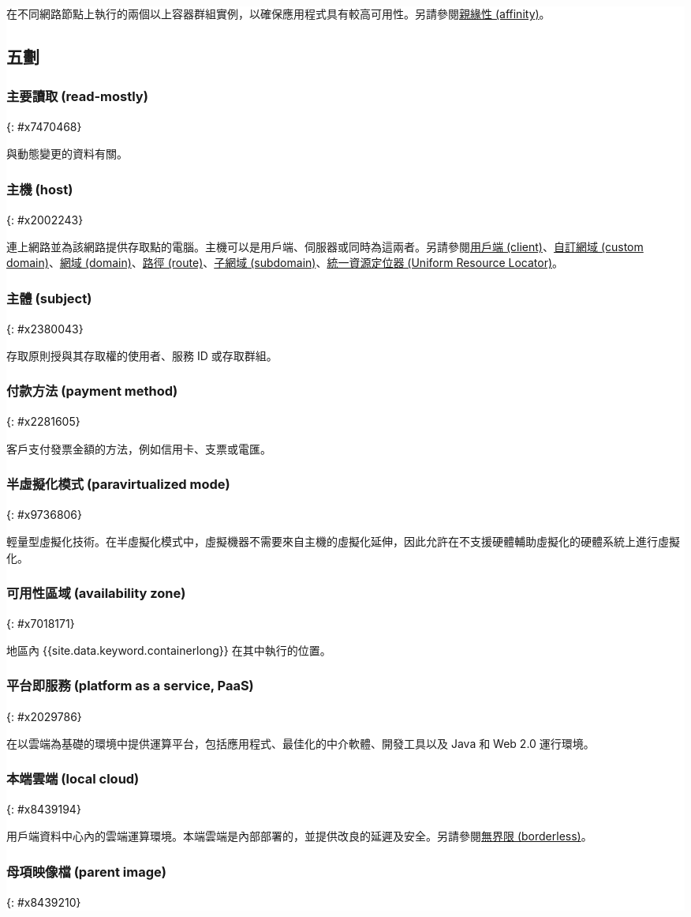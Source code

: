 在不同網路節點上執行的兩個以上容器群組實例，以確保應用程式具有較高可用性。另請參閱[親緣性 (affinity)](/docs/overview?topic=overview-glossary#x2149238)。

## 五劃

### 主要讀取 (read-mostly)
{: #x7470468}

與動態變更的資料有關。

### 主機 (host)
{: #x2002243}

連上網路並為該網路提供存取點的電腦。主機可以是用戶端、伺服器或同時為這兩者。另請參閱[用戶端 (client)](/docs/overview?topic=overview-glossary#x2000644)、[自訂網域 (custom domain)](/docs/overview?topic=overview-glossary#x5728384)、[網域 (domain)](/docs/overview?topic=overview-glossary#x2021210)、[路徑 (route)](/docs/overview?topic=overview-glossary#x2037338)、[子網域 (subdomain)](/docs/overview?topic=overview-glossary#x2040080)、[統一資源定位器 (Uniform Resource Locator)](/docs/overview?topic=overview-glossary#x2042491)。

### 主體 (subject)
{: #x2380043}

存取原則授與其存取權的使用者、服務 ID 或存取群組。

### 付款方法 (payment method)
{: #x2281605}

客戶支付發票金額的方法，例如信用卡、支票或電匯。

### 半虛擬化模式 (paravirtualized mode)
{: #x9736806}

輕量型虛擬化技術。在半虛擬化模式中，虛擬機器不需要來自主機的虛擬化延伸，因此允許在不支援硬體輔助虛擬化的硬體系統上進行虛擬化。

### 可用性區域 (availability zone)
{: #x7018171}

地區內 {{site.data.keyword.containerlong}} 在其中執行的位置。


### 平台即服務 (platform as a service, PaaS)
{: #x2029786}

在以雲端為基礎的環境中提供運算平台，包括應用程式、最佳化的中介軟體、開發工具以及 Java 和 Web 2.0 運行環境。

### 本端雲端 (local cloud)
{: #x8439194}

用戶端資料中心內的雲端運算環境。本端雲端是內部部署的，並提供改良的延遲及安全。另請參閱[無界限 (borderless)](/docs/overview?topic=overview-glossary#x8439189)。


### 母項映像檔 (parent image)
{: #x8439210}
